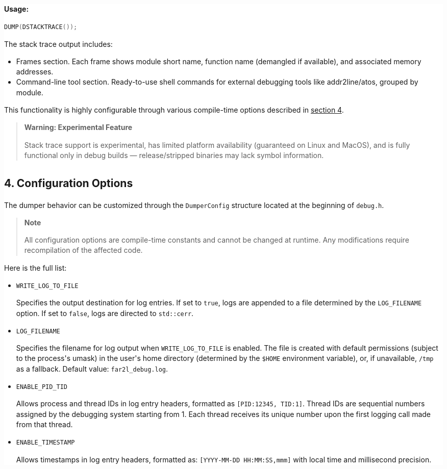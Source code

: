
**Usage:**

```cpp
DUMP(DSTACKTRACE());
```

The stack trace output includes:

- Frames section. Each frame shows module short name, function name (demangled if available), and associated memory addresses.
- Command-line tool section. Ready-to-use shell commands for external debugging tools like addr2line/atos, grouped by module.

This functionality is highly configurable through various compile-time options described in [section 4](#4-configuration-options).

> **Warning: Experimental Feature**
> 
> Stack trace support is experimental, has limited platform availability (guaranteed on Linux and MacOS), and is fully functional only in debug builds — release/stripped binaries may lack symbol information.


## 4. Configuration Options

The dumper behavior can be customized through the `DumperConfig` structure located at the beginning of `debug.h`.

> **Note**
> 
> All configuration options are compile-time constants and cannot be changed at runtime. Any modifications require recompilation of the affected code.

Here is the full list:

* `WRITE_LOG_TO_FILE`

	Specifies the output destination for log entries. If set to `true`, logs are appended to a file determined by the `LOG_FILENAME` option. If set to `false`, logs are directed to `std::cerr`.

* `LOG_FILENAME`

	Specifies the filename for log output when `WRITE_LOG_TO_FILE` is enabled. The file is created with default permissions (subject to the process's umask) in the user's home directory (determined by the `$HOME` environment variable), or, if unavailable, `/tmp` as a fallback. Default value: `far2l_debug.log`.

* `ENABLE_PID_TID`

	Allows process and thread IDs in log entry headers, formatted as `[PID:12345, TID:1]`. Thread IDs are sequential numbers assigned by the debugging system starting from 1. Each thread receives its unique number upon the first logging call made from that thread.

* `ENABLE_TIMESTAMP`

	Allows timestamps in log entry headers, formatted as: `[YYYY-MM-DD HH:MM:SS,mmm]` with local time and millisecond precision.

